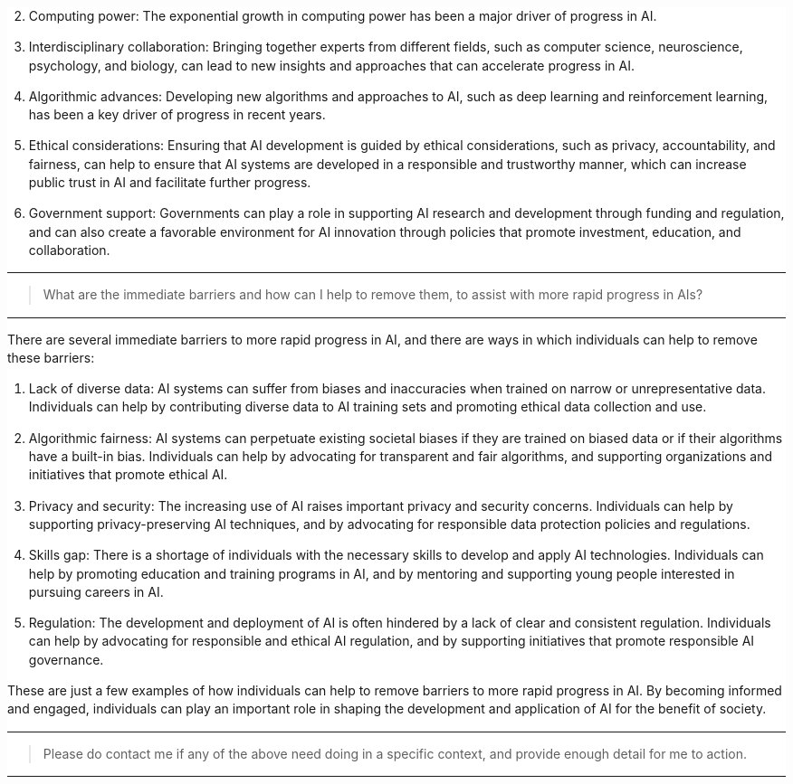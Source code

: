 2.  Computing power: The exponential growth in computing power has been a major driver of progress in AI.
    
3.  Interdisciplinary collaboration: Bringing together experts from different fields, such as computer science, neuroscience, psychology, and biology, can lead to new insights and approaches that can accelerate progress in AI.
    
4.  Algorithmic advances: Developing new algorithms and approaches to AI, such as deep learning and reinforcement learning, has been a key driver of progress in recent years.
    
5.  Ethical considerations: Ensuring that AI development is guided by ethical considerations, such as privacy, accountability, and fairness, can help to ensure that AI systems are developed in a responsible and trustworthy manner, which can increase public trust in AI and facilitate further progress.
    
6.  Government support: Governments can play a role in supporting AI research and development through funding and regulation, and can also create a favorable environment for AI innovation through policies that promote investment, education, and collaboration.
    

---

> What are the immediate barriers and how can I help to remove them, to assist with more rapid progress in AIs?

---

There are several immediate barriers to more rapid progress in AI, and there are ways in which individuals can help to remove these barriers:

1.  Lack of diverse data: AI systems can suffer from biases and inaccuracies when trained on narrow or unrepresentative data. Individuals can help by contributing diverse data to AI training sets and promoting ethical data collection and use.
    
2.  Algorithmic fairness: AI systems can perpetuate existing societal biases if they are trained on biased data or if their algorithms have a built-in bias. Individuals can help by advocating for transparent and fair algorithms, and supporting organizations and initiatives that promote ethical AI.
    
3.  Privacy and security: The increasing use of AI raises important privacy and security concerns. Individuals can help by supporting privacy-preserving AI techniques, and by advocating for responsible data protection policies and regulations.
    
4.  Skills gap: There is a shortage of individuals with the necessary skills to develop and apply AI technologies. Individuals can help by promoting education and training programs in AI, and by mentoring and supporting young people interested in pursuing careers in AI.
    
5.  Regulation: The development and deployment of AI is often hindered by a lack of clear and consistent regulation. Individuals can help by advocating for responsible and ethical AI regulation, and by supporting initiatives that promote responsible AI governance.
    

These are just a few examples of how individuals can help to remove barriers to more rapid progress in AI. By becoming informed and engaged, individuals can play an important role in shaping the development and application of AI for the benefit of society.

---

> Please do contact me if any of the above need doing in a specific context, and provide enough detail for me to action.

---